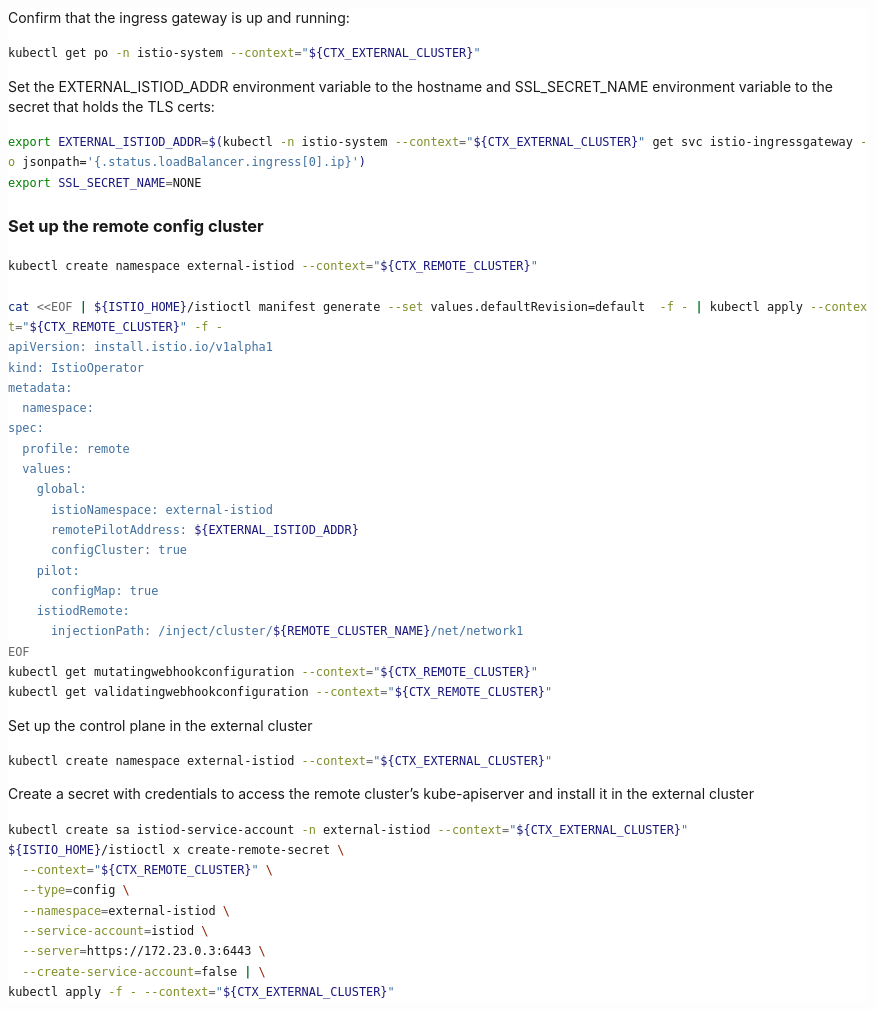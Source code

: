 Confirm that the ingress gateway is up and running:
```sh
kubectl get po -n istio-system --context="${CTX_EXTERNAL_CLUSTER}"
```

Set the EXTERNAL_ISTIOD_ADDR environment variable to the hostname and SSL_SECRET_NAME environment variable to the secret that holds the TLS certs:
```sh
export EXTERNAL_ISTIOD_ADDR=$(kubectl -n istio-system --context="${CTX_EXTERNAL_CLUSTER}" get svc istio-ingressgateway -o jsonpath='{.status.loadBalancer.ingress[0].ip}')
export SSL_SECRET_NAME=NONE
```

### Set up the remote config cluster

```sh
kubectl create namespace external-istiod --context="${CTX_REMOTE_CLUSTER}"

cat <<EOF | ${ISTIO_HOME}/istioctl manifest generate --set values.defaultRevision=default  -f - | kubectl apply --context="${CTX_REMOTE_CLUSTER}" -f -
apiVersion: install.istio.io/v1alpha1
kind: IstioOperator
metadata:
  namespace: 
spec:
  profile: remote
  values:
    global:
      istioNamespace: external-istiod
      remotePilotAddress: ${EXTERNAL_ISTIOD_ADDR}
      configCluster: true
    pilot:
      configMap: true
    istiodRemote:
      injectionPath: /inject/cluster/${REMOTE_CLUSTER_NAME}/net/network1
EOF
kubectl get mutatingwebhookconfiguration --context="${CTX_REMOTE_CLUSTER}"
kubectl get validatingwebhookconfiguration --context="${CTX_REMOTE_CLUSTER}"
```


Set up the control plane in the external cluster

```sh
kubectl create namespace external-istiod --context="${CTX_EXTERNAL_CLUSTER}"
```

Create a secret with credentials to access the remote cluster’s kube-apiserver and install it in the external cluster
```sh
kubectl create sa istiod-service-account -n external-istiod --context="${CTX_EXTERNAL_CLUSTER}"
${ISTIO_HOME}/istioctl x create-remote-secret \
  --context="${CTX_REMOTE_CLUSTER}" \
  --type=config \
  --namespace=external-istiod \
  --service-account=istiod \
  --server=https://172.23.0.3:6443 \
  --create-service-account=false | \
kubectl apply -f - --context="${CTX_EXTERNAL_CLUSTER}"
```
